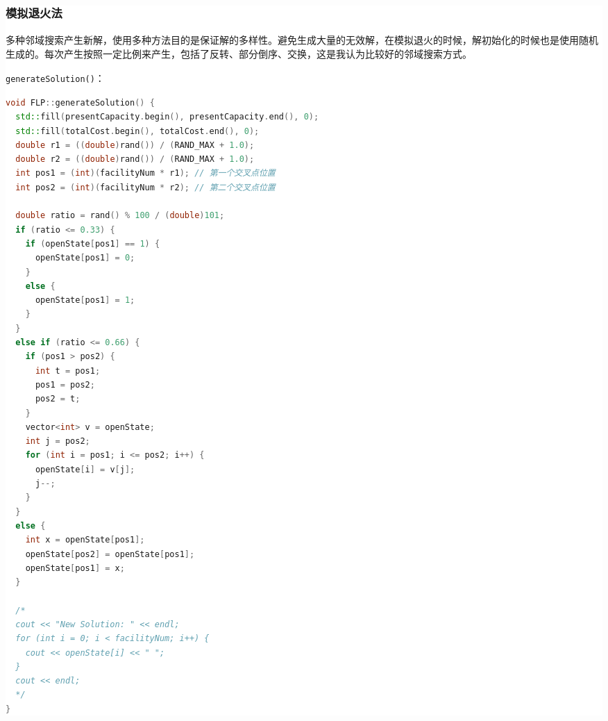 ### 模拟退火法

多种邻域搜索产生新解，使用多种方法目的是保证解的多样性。避免生成大量的无效解，在模拟退火的时候，解初始化的时候也是使用随机生成的。每次产生按照一定比例来产生，包括了反转、部分倒序、交换，这是我认为比较好的邻域搜索方式。

`generateSolution()`：

```c++
void FLP::generateSolution() {
  std::fill(presentCapacity.begin(), presentCapacity.end(), 0);
  std::fill(totalCost.begin(), totalCost.end(), 0);
  double r1 = ((double)rand()) / (RAND_MAX + 1.0);
  double r2 = ((double)rand()) / (RAND_MAX + 1.0);
  int pos1 = (int)(facilityNum * r1); // 第一个交叉点位置
  int pos2 = (int)(facilityNum * r2); // 第二个交叉点位置
  
  double ratio = rand() % 100 / (double)101;
  if (ratio <= 0.33) {
    if (openState[pos1] == 1) {
      openState[pos1] = 0;
    }
    else {
      openState[pos1] = 1;
    }
  }
  else if (ratio <= 0.66) {
    if (pos1 > pos2) {
      int t = pos1;
      pos1 = pos2;
      pos2 = t;
    }
    vector<int> v = openState;
    int j = pos2;
    for (int i = pos1; i <= pos2; i++) {
      openState[i] = v[j];
      j--;
    }
  }
  else {
    int x = openState[pos1];
    openState[pos2] = openState[pos1];
    openState[pos1] = x; 
  }
  
  /*
  cout << "New Solution: " << endl;
  for (int i = 0; i < facilityNum; i++) {
    cout << openState[i] << " ";
  }
  cout << endl;
  */
}
```
